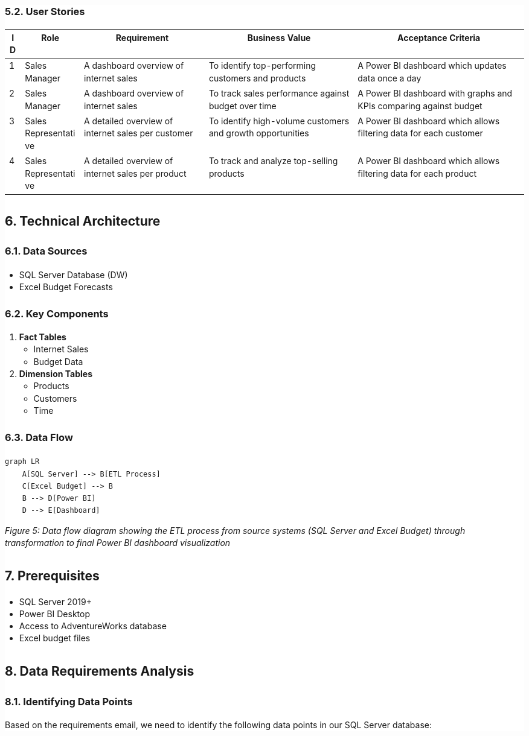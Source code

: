 ### 5.2. **User Stories**

| ID  | Role                 | Requirement                                        | Business Value                                             | Acceptance Criteria                                                |
| --- | -------------------- | -------------------------------------------------- | ---------------------------------------------------------- | ------------------------------------------------------------------ |
| 1   | Sales Manager        | A dashboard overview of internet sales             | To identify top-performing customers and products          | A Power BI dashboard which updates data once a day                 |
| 2   | Sales Manager        | A dashboard overview of internet sales             | To track sales performance against budget over time        | A Power BI dashboard with graphs and KPIs comparing against budget |
| 3   | Sales Representative | A detailed overview of internet sales per customer | To identify high-volume customers and growth opportunities | A Power BI dashboard which allows filtering data for each customer |
| 4   | Sales Representative | A detailed overview of internet sales per product  | To track and analyze top-selling products                  | A Power BI dashboard which allows filtering data for each product  |

## 6. **Technical Architecture**

### 6.1. **Data Sources**
- SQL Server Database (DW)
- Excel Budget Forecasts

### 6.2. **Key Components**
1. **Fact Tables**
   - Internet Sales
   - Budget Data
2. **Dimension Tables**
   - Products
   - Customers
   - Time

### 6.3. **Data Flow**
```mermaid
graph LR
    A[SQL Server] --> B[ETL Process]
    C[Excel Budget] --> B
    B --> D[Power BI]
    D --> E[Dashboard]
```
*Figure 5: Data flow diagram showing the ETL process from source systems (SQL Server and Excel Budget) through transformation to final Power BI dashboard visualization*

## 7. **Prerequisites**
- SQL Server 2019+
- Power BI Desktop
- Access to AdventureWorks database
- Excel budget files

## 8. **Data Requirements Analysis**

### 8.1. **Identifying Data Points**

Based on the requirements email, we need to identify the following data points in our SQL Server database:

